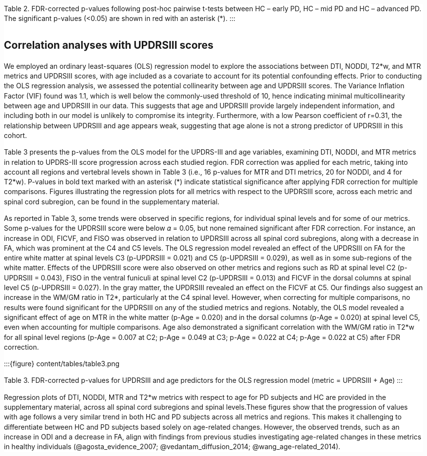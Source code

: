 Table 2. FDR-corrected p-values following post-hoc pairwise t-tests between HC – early PD, HC – mid PD and HC – advanced PD. The significant p-values (<0.05) are shown in red with an asterisk (\*). 
:::

## Correlation analyses with UPDRSIII scores

We employed an ordinary least-squares (OLS) regression model to explore the associations between DTI, NODDI, T2\*w, and MTR metrics and UPDRSIII scores, with age included as a covariate to account for its potential confounding effects. Prior to conducting the OLS regression analysis, we assessed the potential collinearity between age and UPDRSIII scores. The Variance Inflation Factor (VIF) found was 1.1, which is well below the commonly-used threshold of 10, hence indicating minimal multicollinearity between age and UPDRSIII in our data. This suggests that age and UPDRSIII provide largely independent information, and including both in our model is unlikely to compromise its integrity. Furthermore, with a low Pearson coefficient of r=0.31, the relationship between UPDRSIII and age appears weak, suggesting that age alone is not a strong predictor of UPDRSIII in this cohort. 

Table 3 presents the p-values from the OLS model for the UPDRS-III and age variables, examining DTI, NODDI, and MTR metrics in relation to UPDRS-III score progression across each studied region. FDR correction was applied for each metric, taking into account all regions and vertebral levels shown in Table 3 (i.e., 16 p-values for MTR and DTI metrics, 20 for NODDI, and 4 for T2\*w). P-values in bold text marked with an asterisk (\*) indicate statistical significance after applying FDR correction for multiple comparisons. Figures illustrating the regression plots for all metrics with respect to the UPDRSIII score, across each metric and spinal cord subregion, can be found in the supplementary material. 

As reported in Table 3, some trends were observed in specific regions, for individual spinal levels and for some of our metrics. Some p-values for the UPDRSIII score were below 𝛼 = 0.05, but none remained significant after FDR correction. For instance, an increase in ODI, FICVF, and FISO was observed in relation to UPDRSIII across all spinal cord subregions, along with a decrease in FA, which was prominent at the C4 and C5 levels. The OLS regression model revealed an effect of the UPDRSIII on FA for the entire white matter at spinal levels C3 (p-UPDRSIII = 0.021) and C5 (p-UPDRSIII = 0.029), as well as in some sub-regions of the white matter. Effects of the UPDRSIII score were also observed on other metrics and regions such as RD at spinal level C2 (p-UPDRSIII = 0.043), FISO in the ventral funiculi at spinal level C2 (p-UPDRSIII = 0.013) and FICVF in the dorsal columns at spinal level C5 (p-UPDRSIII = 0.027). In the gray matter, the UPDRSIII revealed an effect on the FICVF at C5. Our findings also suggest an increase in the WM/GM ratio in T2\*, particularly at the C4 spinal level. However, when correcting for multiple comparisons, no results were found significant for the UPDRSIII on any of the studied metrics and regions. Notably, the OLS model revealed a significant effect of age on MTR in the white matter (p-Age = 0.020) and in the dorsal columns (p-Age = 0.020) at spinal level C5, even when accounting for multiple comparisons. Age also demonstrated a significant correlation with the WM/GM ratio in T2\*w for all spinal level regions (p-Age = 0.007 at C2; p-Age = 0.049 at C3; p-Age = 0.022 at C4; p-Age = 0.022 at C5) after FDR correction. 

:::{figure} content/tables/table3.png

Table 3. FDR-corrected p-values for UPDRSIII and age predictors for the OLS regression model (metric = UPDRSIII + Age) 
:::

Regression plots of DTI, NODDI, MTR and T2\*w metrics with respect to age for PD subjects and HC are provided in the supplementary material, across all spinal cord subregions and spinal levels.These figures show that the progression of values with age follows a very similar trend in both HC and PD subjects across all metrics and regions. This makes it challenging to differentiate between HC and PD subjects based solely on age-related changes. However, the observed trends, such as an increase in ODI and a decrease in FA, align with findings from previous studies investigating age-related changes in these metrics in healthy individuals (@agosta_evidence_2007; @vedantam_diffusion_2014; @wang_age-related_2014). 
